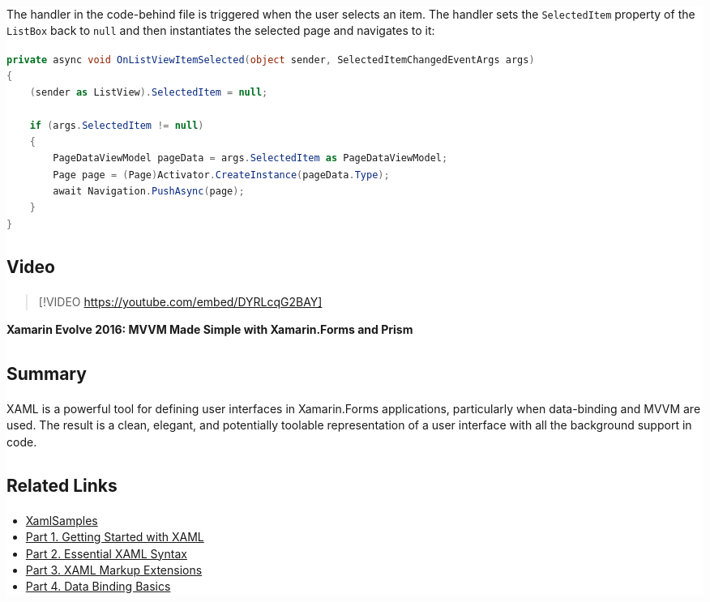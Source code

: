The handler in the code-behind file is triggered when the user selects an item. The handler sets the `SelectedItem` property of the `ListBox` back to `null` and then instantiates the selected page and navigates to it:

```csharp
private async void OnListViewItemSelected(object sender, SelectedItemChangedEventArgs args)
{
    (sender as ListView).SelectedItem = null;

    if (args.SelectedItem != null)
    {
        PageDataViewModel pageData = args.SelectedItem as PageDataViewModel;
        Page page = (Page)Activator.CreateInstance(pageData.Type);
        await Navigation.PushAsync(page);
    }
}
```

## Video

> [!VIDEO https://youtube.com/embed/DYRLcqG2BAY]

**Xamarin Evolve 2016: MVVM Made Simple with Xamarin.Forms and Prism**

## Summary

XAML is a powerful tool for defining user interfaces in Xamarin.Forms applications, particularly when data-binding and MVVM are used. The result is a clean, elegant, and potentially toolable representation of a user interface with all the background support in code.


## Related Links

- [XamlSamples](https://developer.xamarin.com/samples/xamarin-forms/XamlSamples/)
- [Part 1. Getting Started with XAML](~/xamarin-forms/xaml/xaml-basics/get-started-with-xaml.md)
- [Part 2. Essential XAML Syntax](~/xamarin-forms/xaml/xaml-basics/essential-xaml-syntax.md)
- [Part 3. XAML Markup Extensions](~/xamarin-forms/xaml/xaml-basics/xaml-markup-extensions.md)
- [Part 4. Data Binding Basics](~/xamarin-forms/xaml/xaml-basics/data-binding-basics.md)
